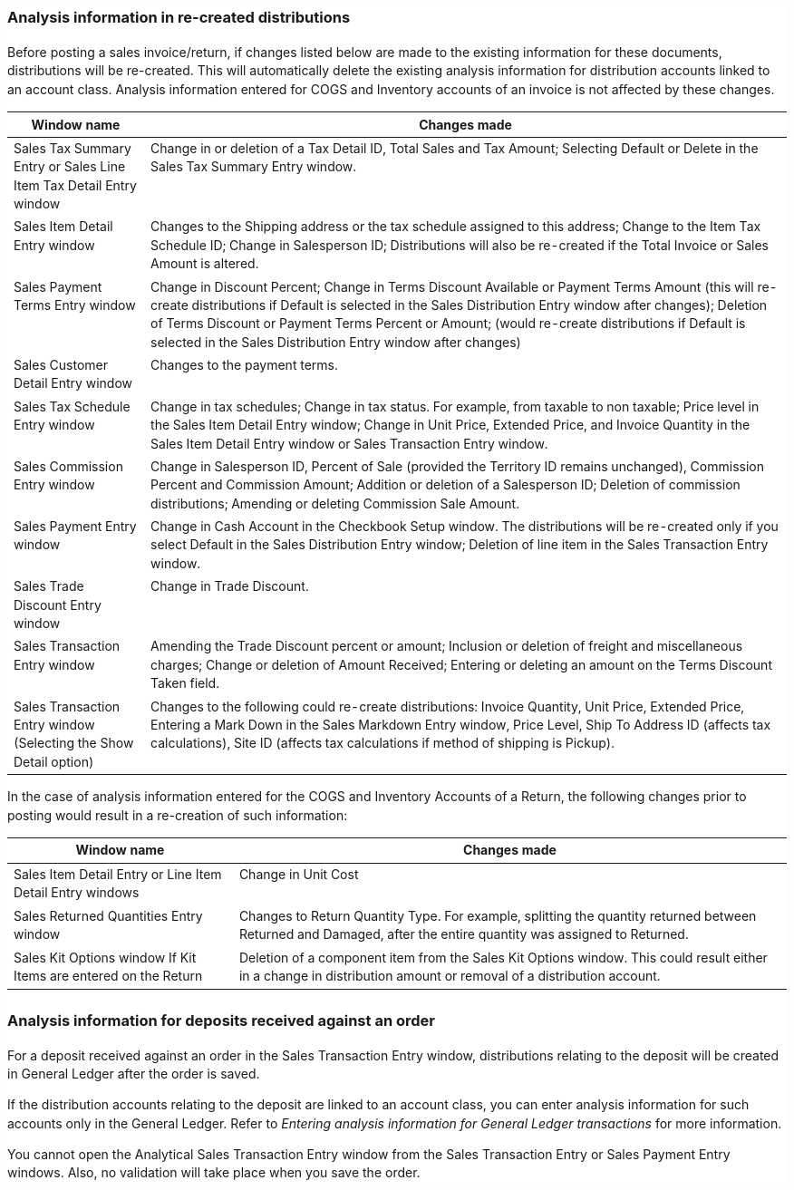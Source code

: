 ### Analysis information in re-created distributions

Before posting a sales invoice/return, if changes listed below are made to
the existing information for these documents, distributions will be
re-created. This will automatically delete the existing analysis information
for distribution accounts linked to an account class. Analysis information
entered for COGS and Inventory accounts of an invoice is not affected by
these changes.

| **Window name**               | **Changes made**       |
|-------------------------------|------------------------|
| Sales Tax Summary Entry or Sales Line Item Tax Detail Entry window | Change in or deletion of a Tax Detail ID, Total Sales and Tax Amount; Selecting Default or Delete in the Sales Tax Summary Entry window.    |
| Sales Item Detail Entry window     | Changes to the Shipping address or the tax schedule assigned to this address; Change to the Item Tax Schedule ID; Change in Salesperson ID; Distributions will also be re-created if the Total Invoice or Sales Amount is altered.     |
| Sales Payment Terms Entry window                                   | Change in Discount Percent; Change in Terms Discount Available or Payment Terms Amount (this will re-create distributions if Default is selected in the Sales Distribution Entry window after changes); Deletion of Terms Discount or Payment Terms Percent or Amount; (would re-create distributions if Default is selected in the Sales Distribution Entry window after changes) |
| Sales Customer Detail Entry window                                 | Changes to the payment terms.   |
| Sales Tax Schedule Entry window                                    | Change in tax schedules; Change in tax status. For example, from taxable to non taxable; Price level in the Sales Item Detail Entry window; Change in Unit Price, Extended Price, and Invoice Quantity in the Sales Item Detail Entry window or Sales Transaction Entry window.    |
| Sales Commission Entry window                                      | Change in Salesperson ID, Percent of Sale (provided the Territory ID remains unchanged), Commission Percent and Commission Amount; Addition or deletion of a Salesperson ID; Deletion of commission distributions; Amending or deleting Commission Sale Amount.   |
| Sales Payment Entry window                                         | Change in Cash Account in the Checkbook Setup window. The distributions will be re-created only if you select Default in the Sales Distribution Entry window; Deletion of line item in the Sales Transaction Entry window.     |
| Sales Trade Discount Entry window                                  | Change in Trade Discount.    |
| Sales Transaction Entry window                                     | Amending the Trade Discount percent or amount; Inclusion or deletion of freight and miscellaneous charges; Change or deletion of Amount Received; Entering or deleting an amount on the Terms Discount Taken field.     |
| Sales Transaction Entry window (Selecting the Show Detail option)  | Changes to the following could re-create distributions: Invoice Quantity, Unit Price, Extended Price, Entering a Mark Down in the Sales Markdown Entry window, Price Level, Ship To Address ID (affects tax calculations), Site ID (affects tax calculations if method of shipping is Pickup).    |

In the case of analysis information entered for the COGS and Inventory Accounts of a Return, the following changes prior to posting would result in a re-creation of such information:

| **Window name**          | **Changes made**         |
|--------------------------|--------------------------|
| Sales Item Detail Entry or Line Item Detail Entry windows       | Change in Unit Cost    |
| Sales Returned Quantities Entry window                          | Changes to Return Quantity Type. For example, splitting the quantity returned between Returned and Damaged, after the entire quantity was assigned to Returned.  |
| Sales Kit Options window If Kit Items are entered on the Return | Deletion of a component item from the Sales Kit Options window. This could result either in a change in distribution amount or removal of a distribution account. |

### Analysis information for deposits received against an order

For a deposit received against an order in the Sales Transaction Entry
window, distributions relating to the deposit will be created in General
Ledger after the order is saved.

If the distribution accounts relating to the deposit are linked to an
account class, you can enter analysis information for such accounts only in
the General Ledger. Refer to *Entering analysis information for General
Ledger transactions* for more information.

You cannot open the Analytical Sales Transaction Entry window from the Sales
Transaction Entry or Sales Payment Entry windows. Also, no validation will
take place when you save the order.
